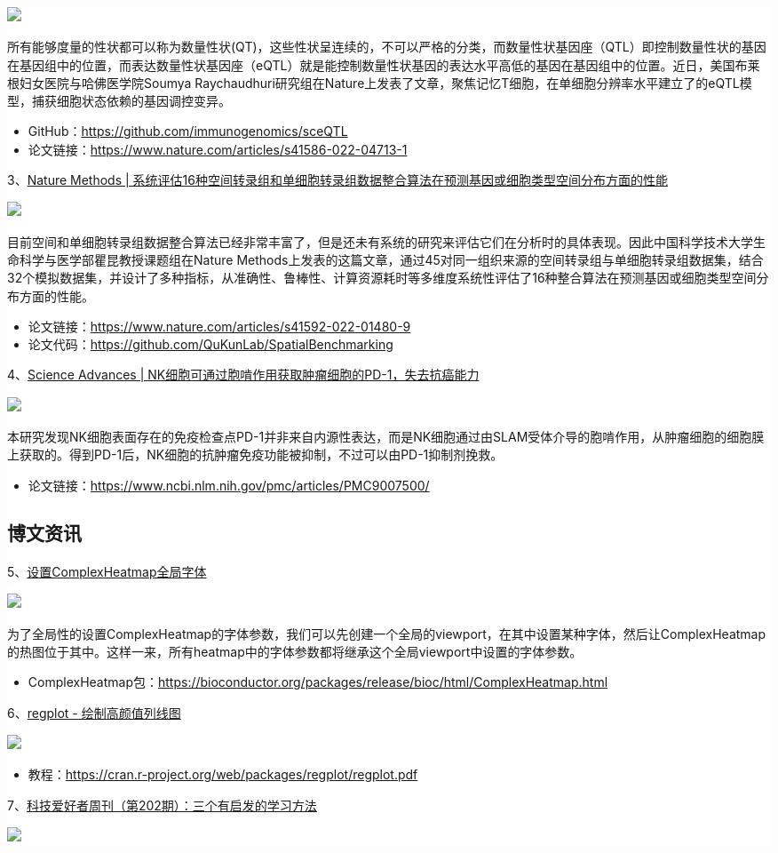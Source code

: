 
![](https://files.mdnice.com/user/4331/f16583f1-b5c9-4f6d-b3bb-b32803233115.png)

所有能够度量的性状都可以称为数量性状(QT)，这些性状呈连续的，不可以严格的分类，而数量性状基因座（QTL）即控制数量性状的基因在基因组中的位置，而表达数量性状基因座（eQTL）就是能控制数量性状基因的表达水平高低的基因在基因组中的位置。近日，美国布莱根妇女医院与哈佛医学院Soumya Raychaudhuri研究组在Nature上发表了文章，聚焦记忆T细胞，在单细胞分辨率水平建立了的eQTL模型，捕获细胞状态依赖的基因调控变异。

- GitHub：https://github.com/immunogenomics/sceQTL
- 论文链接：https://www.nature.com/articles/s41586-022-04713-1


3、[Nature Methods | 系统评估16种空间转录组和单细胞转录组数据整合算法在预测基因或细胞类型空间分布方面的性能](https://mp.weixin.qq.com/s/ZlQTPf1UkL8RpfE9tPMq2w)


![](https://files.mdnice.com/user/4331/fed3234e-b91e-4d27-a0c1-17225eff9445.png)

目前空间和单细胞转录组数据整合算法已经非常丰富了，但是还未有系统的研究来评估它们在分析时的具体表现。因此中国科学技术大学生命科学与医学部瞿昆教授课题组在Nature Methods上发表的这篇文章，通过45对同一组织来源的空间转录组与单细胞转录组数据集，结合32个模拟数据集，并设计了多种指标，从准确性、鲁棒性、计算资源耗时等多维度系统性评估了16种整合算法在预测基因或细胞类型空间分布方面的性能。

- 论文链接：https://www.nature.com/articles/s41592-022-01480-9
- 论文代码：https://github.com/QuKunLab/SpatialBenchmarking


4、[Science Advances | NK细胞可通过胞啃作用获取肿瘤细胞的PD-1，失去抗癌能力](https://mp.weixin.qq.com/s/Lu_iFnbXmC0zh4yMhI0Cfg)


![](https://files.mdnice.com/user/4331/c2854447-c18c-43b5-ba98-ad74f77d3f48.jpg)


本研究发现NK细胞表面存在的免疫检查点PD-1并非来自内源性表达，而是NK细胞通过由SLAM受体介导的胞啃作用，从肿瘤细胞的细胞膜上获取的。得到PD-1后，NK细胞的抗肿瘤免疫功能被抑制，不过可以由PD-1抑制剂挽救。

- 论文链接：https://www.ncbi.nlm.nih.gov/pmc/articles/PMC9007500/


## 博文资讯

5、[设置ComplexHeatmap全局字体](https://mp.weixin.qq.com/s/Kikfh0IZ1p7rP-IVkzc6Jw)


![](https://files.mdnice.com/user/4331/e187f9cd-2fe0-43b2-8c1f-e5da618706f0.png)

为了全局性的设置ComplexHeatmap的字体参数，我们可以先创建一个全局的viewport，在其中设置某种字体，然后让ComplexHeatmap的热图位于其中。这样一来，所有heatmap中的字体参数都将继承这个全局viewport中设置的字体参数。

- ComplexHeatmap包：https://bioconductor.org/packages/release/bioc/html/ComplexHeatmap.html


6、[regplot - 绘制高颜值列线图](https://mp.weixin.qq.com/s/g5CZ7HIb0Uxt1PXITchB6w)


![](https://files.mdnice.com/user/4331/30e8a519-be40-47bc-a31b-998c9f8076c4.png)

- 教程：https://cran.r-project.org/web/packages/regplot/regplot.pdf

7、[科技爱好者周刊（第202期）：三个有启发的学习方法](https://mp.weixin.qq.com/s/taD2reYBv8RH4tb5vzGe-g)


![](https://files.mdnice.com/user/4331/83063ec3-558c-4bde-bb99-6eb593a24466.png)
